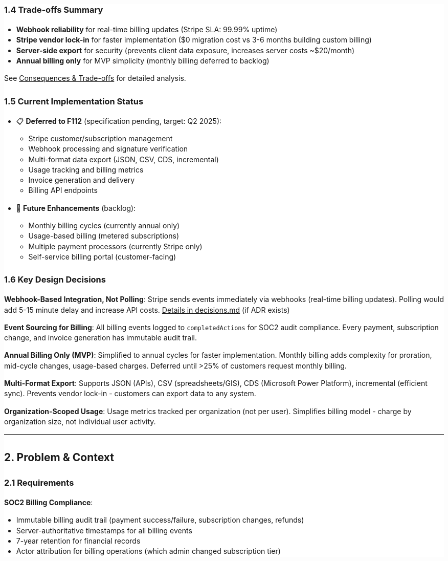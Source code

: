 ### 1.4 Trade-offs Summary

- **Webhook reliability** for real-time billing updates (Stripe SLA: 99.99% uptime)
- **Stripe vendor lock-in** for faster implementation ($0 migration cost vs 3-6 months building custom billing)
- **Server-side export** for security (prevents client data exposure, increases server costs ~$20/month)
- **Annual billing only** for MVP simplicity (monthly billing deferred to backlog)

See [Consequences & Trade-offs](#consequences--trade-offs) for detailed analysis.

### 1.5 Current Implementation Status

- 📋 **Deferred to F112** (specification pending, target: Q2 2025):
  - Stripe customer/subscription management
  - Webhook processing and signature verification
  - Multi-format data export (JSON, CSV, CDS, incremental)
  - Usage tracking and billing metrics
  - Invoice generation and delivery
  - Billing API endpoints

- 🔮 **Future Enhancements** (backlog):
  - Monthly billing cycles (currently annual only)
  - Usage-based billing (metered subscriptions)
  - Multiple payment processors (currently Stripe only)
  - Self-service billing portal (customer-facing)

### 1.6 Key Design Decisions

**Webhook-Based Integration, Not Polling**: Stripe sends events immediately via webhooks (real-time billing updates). Polling would add 5-15 minute delay and increase API costs. [Details in decisions.md](../decisions.md#webhook-based-billing) (if ADR exists)

**Event Sourcing for Billing**: All billing events logged to `completedActions` for SOC2 audit compliance. Every payment, subscription change, and invoice generation has immutable audit trail.

**Annual Billing Only (MVP)**: Simplified to annual cycles for faster implementation. Monthly billing adds complexity for proration, mid-cycle changes, usage-based charges. Deferred until >25% of customers request monthly billing.

**Multi-Format Export**: Supports JSON (APIs), CSV (spreadsheets/GIS), CDS (Microsoft Power Platform), incremental (efficient sync). Prevents vendor lock-in - customers can export data to any system.

**Organization-Scoped Usage**: Usage metrics tracked per organization (not per user). Simplifies billing model - charge by organization size, not individual user activity.

---

## 2. Problem & Context

### 2.1 Requirements

**SOC2 Billing Compliance**:
- Immutable billing audit trail (payment success/failure, subscription changes, refunds)
- Server-authoritative timestamps for all billing events
- 7-year retention for financial records
- Actor attribution for billing operations (which admin changed subscription tier)
